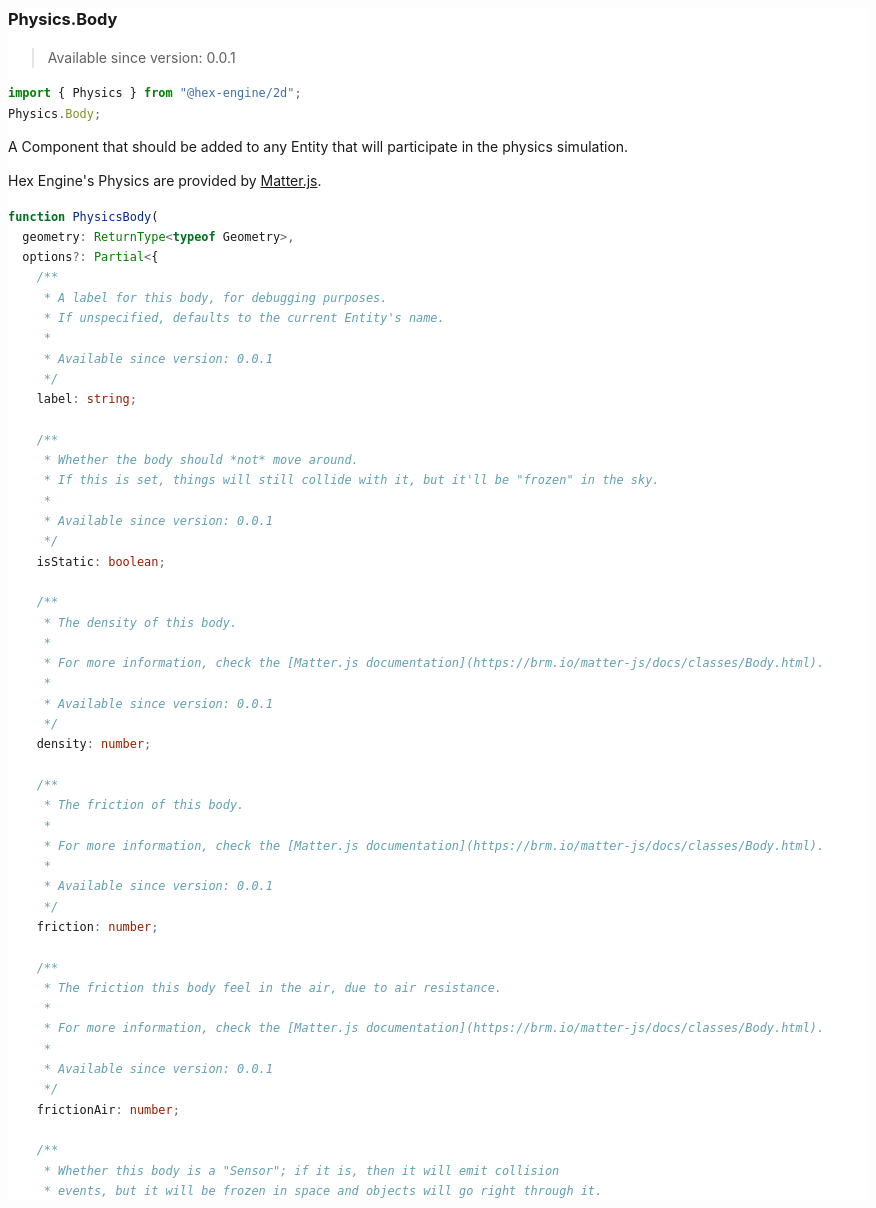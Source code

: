 ### Physics.Body

> Available since version: 0.0.1

```ts
import { Physics } from "@hex-engine/2d";
Physics.Body;
```

A Component that should be added to any Entity that will participate in the physics simulation.

Hex Engine's Physics are provided by [Matter.js](https://brm.io/matter-js/).

```ts
function PhysicsBody(
  geometry: ReturnType<typeof Geometry>,
  options?: Partial<{
    /**
     * A label for this body, for debugging purposes.
     * If unspecified, defaults to the current Entity's name.
     *
     * Available since version: 0.0.1
     */
    label: string;

    /**
     * Whether the body should *not* move around.
     * If this is set, things will still collide with it, but it'll be "frozen" in the sky.
     *
     * Available since version: 0.0.1
     */
    isStatic: boolean;

    /**
     * The density of this body.
     *
     * For more information, check the [Matter.js documentation](https://brm.io/matter-js/docs/classes/Body.html).
     *
     * Available since version: 0.0.1
     */
    density: number;

    /**
     * The friction of this body.
     *
     * For more information, check the [Matter.js documentation](https://brm.io/matter-js/docs/classes/Body.html).
     *
     * Available since version: 0.0.1
     */
    friction: number;

    /**
     * The friction this body feel in the air, due to air resistance.
     *
     * For more information, check the [Matter.js documentation](https://brm.io/matter-js/docs/classes/Body.html).
     *
     * Available since version: 0.0.1
     */
    frictionAir: number;

    /**
     * Whether this body is a "Sensor"; if it is, then it will emit collision
     * events, but it will be frozen in space and objects will go right through it.
```